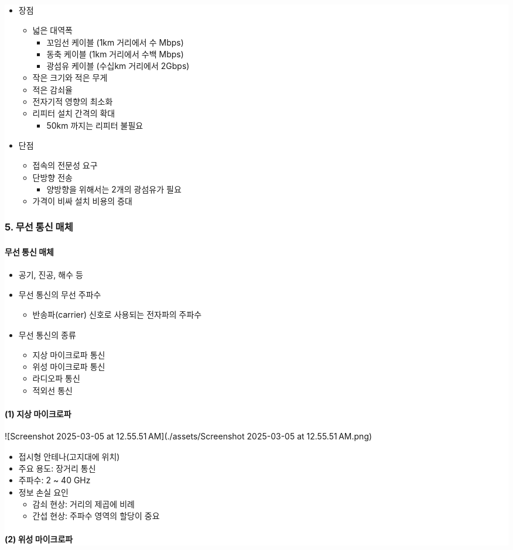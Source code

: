 - 장점

  - 넓은 대역폭
    - 꼬임선 케이블 (1km 거리에서 수 Mbps)
    - 동축 케이블 (1km 거리에서 수백 Mbps)
    - 광섬유 케이블 (수십km 거리에서 2Gbps)
  - 작은 크기와 적은 무게
  - 적은 감쇠율
  - 전자기적 영향의 최소화
  - 리피터 설치 간격의 확대
    - 50km 까지는 리피터 불필요

- 단점

  - 접속의 전문성 요구
  - 단방향 전송
    - 양방향을 위해서는 2개의 광섬유가 필요
  - 가격이 비싸 설치 비용의 증대



### 5. 무선 통신 매체

#### 무선 통신 매체

- 공기, 진공, 해수 등

- 무선 통신의 무선 주파수
  - 반송파(carrier) 신호로 사용되는 전자파의 주파수
- 무선 통신의 종류
  - 지상 마이크로파 통신
  - 위성 마이크로파 통신
  - 라디오파 통신
  - 적외선 통신





#### (1) 지상 마이크로파

![Screenshot 2025-03-05 at 12.55.51 AM](./assets/Screenshot 2025-03-05 at 12.55.51 AM.png)

- 접시형 안테나(고지대에 위치)
- 주요 용도: 장거리 통신
- 주파수: 2 ~ 40 GHz
- 정보 손실 요인
  - 감쇠 현상: 거리의 제곱에 비례
  - 간섭 현상: 주파수 영역의 할당이 중요



#### (2) 위성 마이크로파

